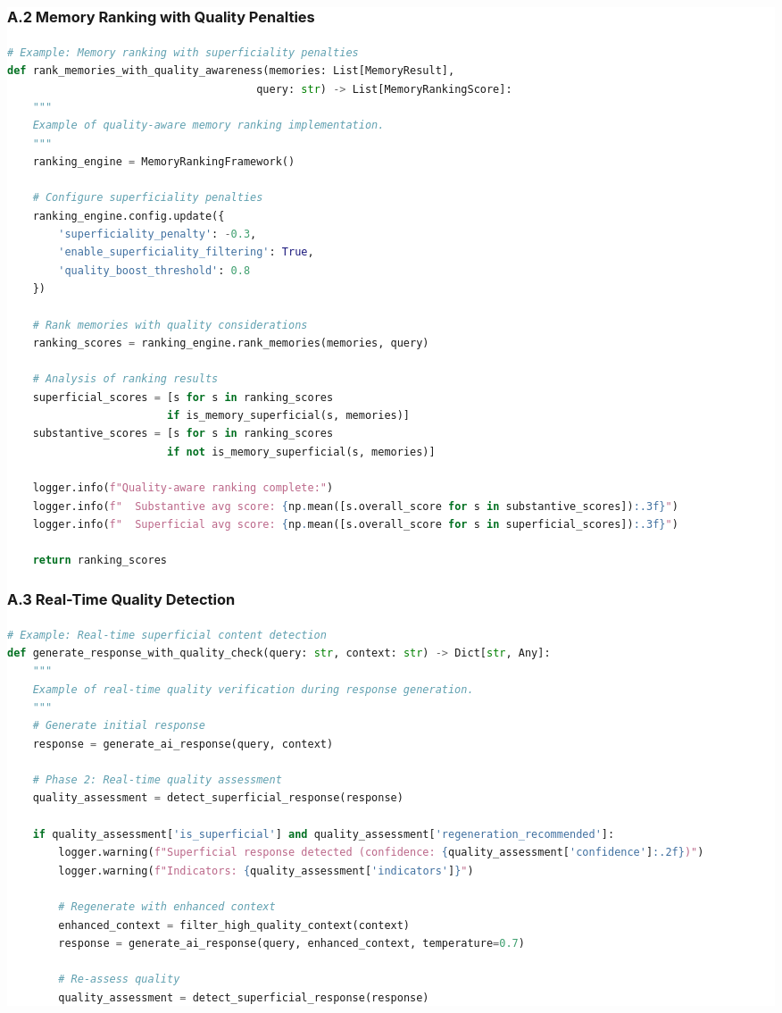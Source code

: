 ```python
```

### A.2 Memory Ranking with Quality Penalties

```python
# Example: Memory ranking with superficiality penalties
def rank_memories_with_quality_awareness(memories: List[MemoryResult],
                                       query: str) -> List[MemoryRankingScore]:
    """
    Example of quality-aware memory ranking implementation.
    """
    ranking_engine = MemoryRankingFramework()

    # Configure superficiality penalties
    ranking_engine.config.update({
        'superficiality_penalty': -0.3,
        'enable_superficiality_filtering': True,
        'quality_boost_threshold': 0.8
    })

    # Rank memories with quality considerations
    ranking_scores = ranking_engine.rank_memories(memories, query)

    # Analysis of ranking results
    superficial_scores = [s for s in ranking_scores
                         if is_memory_superficial(s, memories)]
    substantive_scores = [s for s in ranking_scores
                         if not is_memory_superficial(s, memories)]

    logger.info(f"Quality-aware ranking complete:")
    logger.info(f"  Substantive avg score: {np.mean([s.overall_score for s in substantive_scores]):.3f}")
    logger.info(f"  Superficial avg score: {np.mean([s.overall_score for s in superficial_scores]):.3f}")

    return ranking_scores
```

### A.3 Real-Time Quality Detection

```python
# Example: Real-time superficial content detection
def generate_response_with_quality_check(query: str, context: str) -> Dict[str, Any]:
    """
    Example of real-time quality verification during response generation.
    """
    # Generate initial response
    response = generate_ai_response(query, context)

    # Phase 2: Real-time quality assessment
    quality_assessment = detect_superficial_response(response)

    if quality_assessment['is_superficial'] and quality_assessment['regeneration_recommended']:
        logger.warning(f"Superficial response detected (confidence: {quality_assessment['confidence']:.2f})")
        logger.warning(f"Indicators: {quality_assessment['indicators']}")

        # Regenerate with enhanced context
        enhanced_context = filter_high_quality_context(context)
        response = generate_ai_response(query, enhanced_context, temperature=0.7)

        # Re-assess quality
        quality_assessment = detect_superficial_response(response)

```